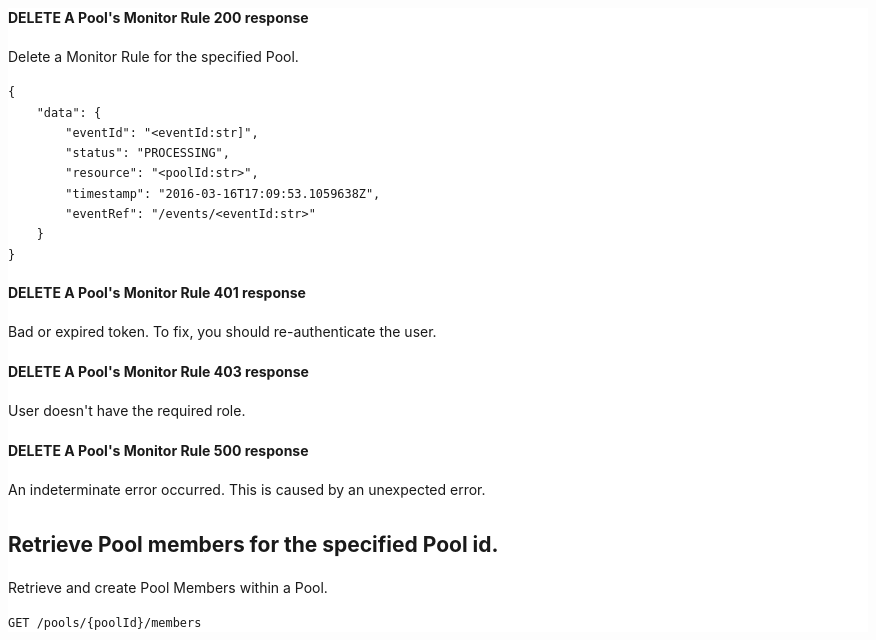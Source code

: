 						
							
								
									
#### DELETE A Pool's Monitor Rule 200 response
									
                                

							
Delete a Monitor Rule for the specified Pool.


```
{
    "data": {
        "eventId": "<eventId:str]",
        "status": "PROCESSING",
        "resource": "<poolId:str>",
        "timestamp": "2016-03-16T17:09:53.1059638Z",
        "eventRef": "/events/<eventId:str>"
    }
}
```
							
						
					
				
					
					
						
#### DELETE A Pool's Monitor Rule 401 response
						
Bad or expired token. To fix, you should re-authenticate the user.

					
				
					
					
						
#### DELETE A Pool's Monitor Rule 403 response
						
User doesn't have the required role.

					
				
					
					
						
#### DELETE A Pool's Monitor Rule 500 response
						
An indeterminate error occurred. This is caused by an unexpected error.

					
				
			
        
    

		
            
                
## Retrieve Pool members for the specified Pool id.

				
                
Retrieve and create Pool Members within a Pool.

                
```
GET /pools/{poolId}/members
```
